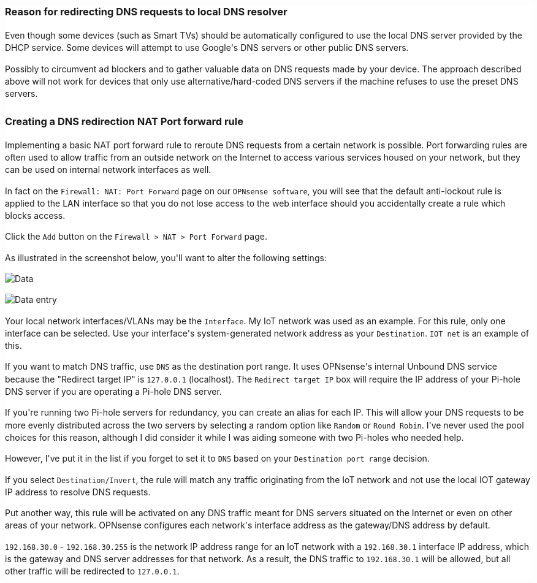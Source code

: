 ### Reason for redirecting DNS requests to local DNS resolver
Even though some devices (such as Smart TVs) should be automatically configured to use the local DNS server provided by the DHCP service. Some devices will attempt to use Google's DNS servers or other public DNS servers. 

Possibly to circumvent ad blockers and to gather valuable data on DNS requests made by your device. The approach described above will not work for devices that only use alternative/hard-coded DNS servers if the machine refuses to use the preset DNS servers.

### Creating a DNS redirection NAT Port forward rule
Implementing a basic NAT port forward rule to reroute DNS requests from a certain network is possible. Port forwarding rules are often used to allow traffic from an outside network on the Internet to access various services housed on your network, but they can be used on internal network interfaces as well. 

In fact on the `Firewall: NAT: Port Forward` page on our `OPNsense software`, you will see that the default anti-lockout rule is applied to the LAN interface so that you do not lose access to the web interface should you accidentally create a rule which blocks access.

Click the `Add` button on the `Firewall > NAT > Port Forward` page. 

As illustrated in the screenshot below, you'll want to alter the following settings:

![Data](/engineering-education/local-dns-resolver-to-redirect-all-dns-requests/image-01.png)

![Data entry](/engineering-education/local-dns-resolver-to-redirect-all-dns-requests/image-02.png)

Your local network interfaces/VLANs may be the `Interface`. My IoT network was used as an example. For this rule, only one interface can be selected. Use your interface's system-generated network address as your `Destination`. `IOT net` is an example of this. 

If you want to match DNS traffic, use `DNS` as the destination port range. It uses OPNsense's internal Unbound DNS service because the "Redirect target IP" is `127.0.0.1` (localhost). The `Redirect target IP` box will require the IP address of your Pi-hole DNS server if you are operating a Pi-hole DNS server. 

If you're running two Pi-hole servers for redundancy, you can create an alias for each IP. This will allow your DNS requests to be more evenly distributed across the two servers by selecting a random option like `Random` or `Round Robin`. I've never used the pool choices for this reason, although I did consider it while I was aiding someone with two Pi-holes who needed help.

However, I've put it in the list if you forget to set it to `DNS` based on your `Destination port range` decision.

If you select `Destination/Invert`, the rule will match any traffic originating from the IoT network and not use the local IOT gateway IP address to resolve DNS requests. 

Put another way, this rule will be activated on any DNS traffic meant for DNS servers situated on the Internet or even on other areas of your network. OPNsense configures each network's interface address as the gateway/DNS address by default.

`192.168.30.0` - `192.168.30.255` is the network IP address range for an IoT network with a `192.168.30.1` interface IP address, which is the gateway and DNS server addresses for that network. As a result, the DNS traffic to `192.168.30.1` will be allowed, but all other traffic will be redirected to `127.0.0.1`.
